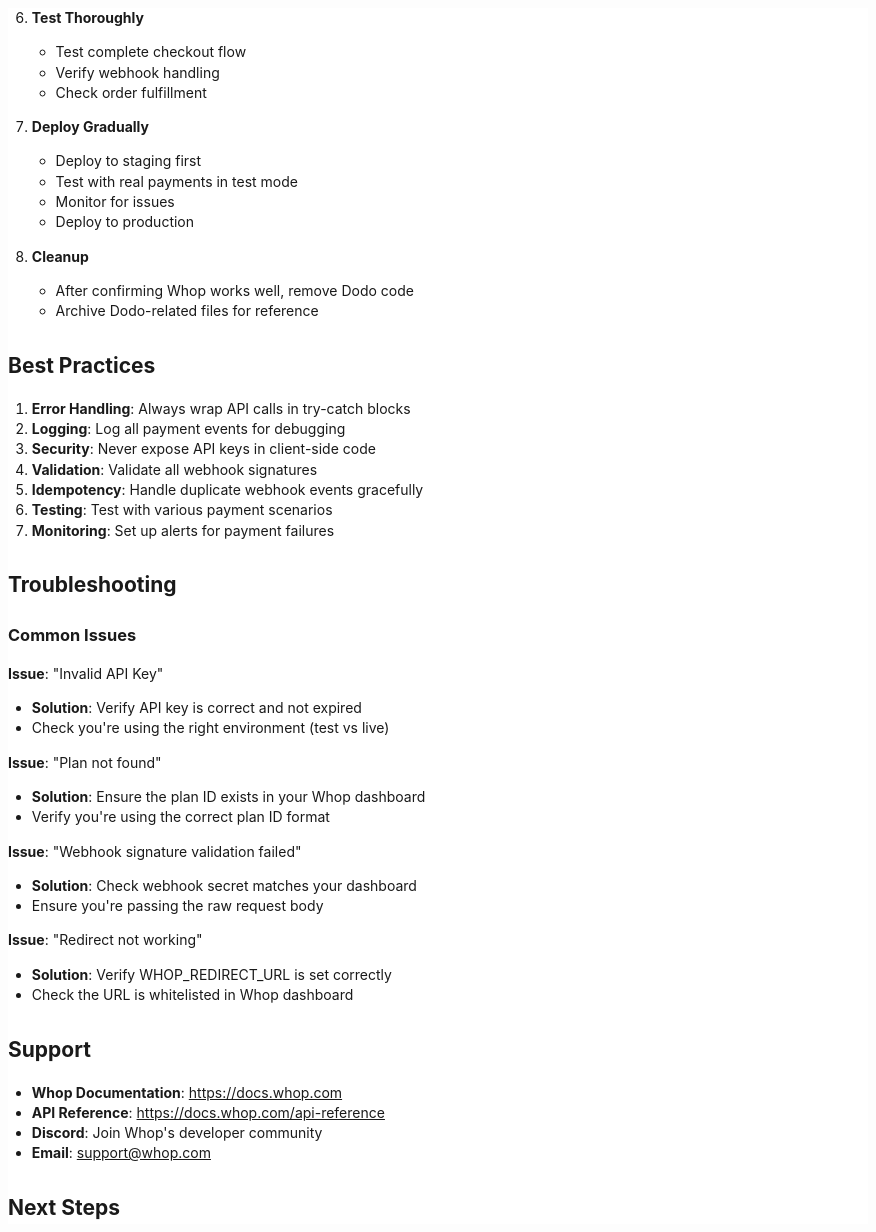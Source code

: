 6. **Test Thoroughly**
   - Test complete checkout flow
   - Verify webhook handling
   - Check order fulfillment

7. **Deploy Gradually**
   - Deploy to staging first
   - Test with real payments in test mode
   - Monitor for issues
   - Deploy to production

8. **Cleanup**
   - After confirming Whop works well, remove Dodo code
   - Archive Dodo-related files for reference

## Best Practices

1. **Error Handling**: Always wrap API calls in try-catch blocks
2. **Logging**: Log all payment events for debugging
3. **Security**: Never expose API keys in client-side code
4. **Validation**: Validate all webhook signatures
5. **Idempotency**: Handle duplicate webhook events gracefully
6. **Testing**: Test with various payment scenarios
7. **Monitoring**: Set up alerts for payment failures

## Troubleshooting

### Common Issues

**Issue**: "Invalid API Key"
- **Solution**: Verify API key is correct and not expired
- Check you're using the right environment (test vs live)

**Issue**: "Plan not found"
- **Solution**: Ensure the plan ID exists in your Whop dashboard
- Verify you're using the correct plan ID format

**Issue**: "Webhook signature validation failed"
- **Solution**: Check webhook secret matches your dashboard
- Ensure you're passing the raw request body

**Issue**: "Redirect not working"
- **Solution**: Verify WHOP_REDIRECT_URL is set correctly
- Check the URL is whitelisted in Whop dashboard

## Support

- **Whop Documentation**: https://docs.whop.com
- **API Reference**: https://docs.whop.com/api-reference
- **Discord**: Join Whop's developer community
- **Email**: support@whop.com

## Next Steps
